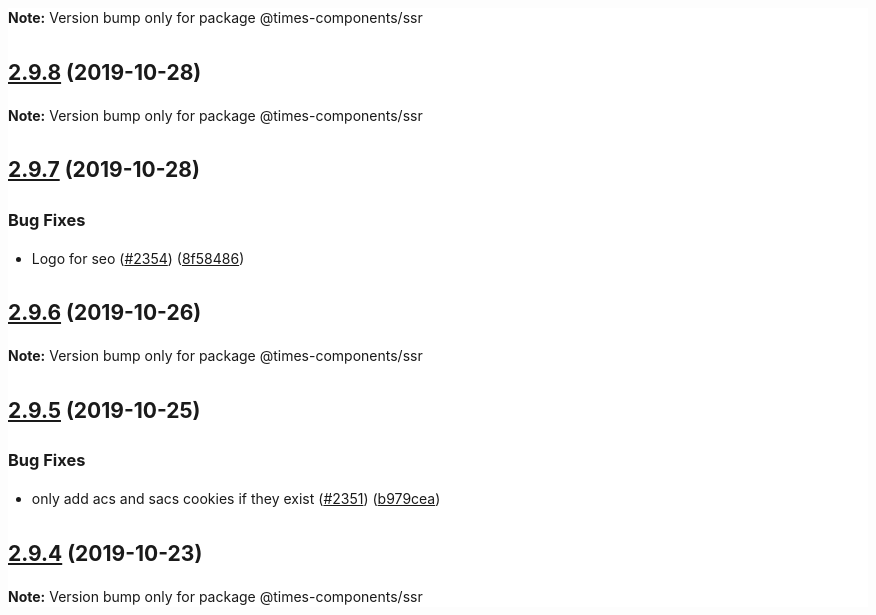 **Note:** Version bump only for package @times-components/ssr





## [2.9.8](https://github.com/newsuk/times-components/compare/@times-components/ssr@2.9.7...@times-components/ssr@2.9.8) (2019-10-28)

**Note:** Version bump only for package @times-components/ssr





## [2.9.7](https://github.com/newsuk/times-components/compare/@times-components/ssr@2.9.6...@times-components/ssr@2.9.7) (2019-10-28)


### Bug Fixes

* Logo for seo ([#2354](https://github.com/newsuk/times-components/issues/2354)) ([8f58486](https://github.com/newsuk/times-components/commit/8f58486))





## [2.9.6](https://github.com/newsuk/times-components/compare/@times-components/ssr@2.9.5...@times-components/ssr@2.9.6) (2019-10-26)

**Note:** Version bump only for package @times-components/ssr





## [2.9.5](https://github.com/newsuk/times-components/compare/@times-components/ssr@2.9.4...@times-components/ssr@2.9.5) (2019-10-25)


### Bug Fixes

* only add acs and sacs cookies if they exist ([#2351](https://github.com/newsuk/times-components/issues/2351)) ([b979cea](https://github.com/newsuk/times-components/commit/b979cea))





## [2.9.4](https://github.com/newsuk/times-components/compare/@times-components/ssr@2.9.3...@times-components/ssr@2.9.4) (2019-10-23)

**Note:** Version bump only for package @times-components/ssr
